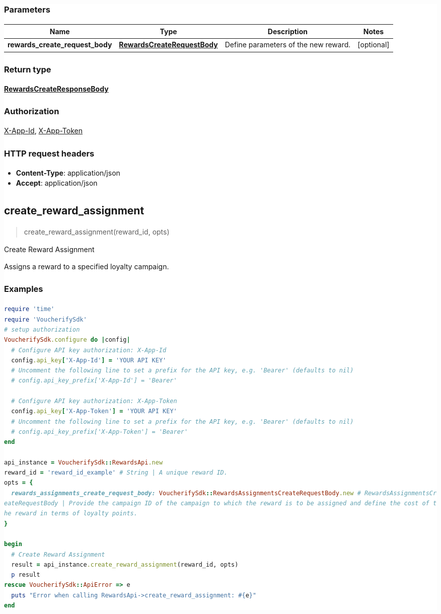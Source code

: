 
### Parameters

| Name | Type | Description | Notes |
| ---- | ---- | ----------- | ----- |
| **rewards_create_request_body** | [**RewardsCreateRequestBody**](RewardsCreateRequestBody.md) | Define parameters of the new reward. | [optional] |

### Return type

[**RewardsCreateResponseBody**](RewardsCreateResponseBody.md)

### Authorization

[X-App-Id](../README.md#X-App-Id), [X-App-Token](../README.md#X-App-Token)

### HTTP request headers

- **Content-Type**: application/json
- **Accept**: application/json


## create_reward_assignment

> <RewardsAssignmentsCreateResponseBody> create_reward_assignment(reward_id, opts)

Create Reward Assignment

Assigns a reward to a specified loyalty campaign.

### Examples

```ruby
require 'time'
require 'VoucherifySdk'
# setup authorization
VoucherifySdk.configure do |config|
  # Configure API key authorization: X-App-Id
  config.api_key['X-App-Id'] = 'YOUR API KEY'
  # Uncomment the following line to set a prefix for the API key, e.g. 'Bearer' (defaults to nil)
  # config.api_key_prefix['X-App-Id'] = 'Bearer'

  # Configure API key authorization: X-App-Token
  config.api_key['X-App-Token'] = 'YOUR API KEY'
  # Uncomment the following line to set a prefix for the API key, e.g. 'Bearer' (defaults to nil)
  # config.api_key_prefix['X-App-Token'] = 'Bearer'
end

api_instance = VoucherifySdk::RewardsApi.new
reward_id = 'reward_id_example' # String | A unique reward ID.
opts = {
  rewards_assignments_create_request_body: VoucherifySdk::RewardsAssignmentsCreateRequestBody.new # RewardsAssignmentsCreateRequestBody | Provide the campaign ID of the campaign to which the reward is to be assigned and define the cost of the reward in terms of loyalty points.
}

begin
  # Create Reward Assignment
  result = api_instance.create_reward_assignment(reward_id, opts)
  p result
rescue VoucherifySdk::ApiError => e
  puts "Error when calling RewardsApi->create_reward_assignment: #{e}"
end
```
